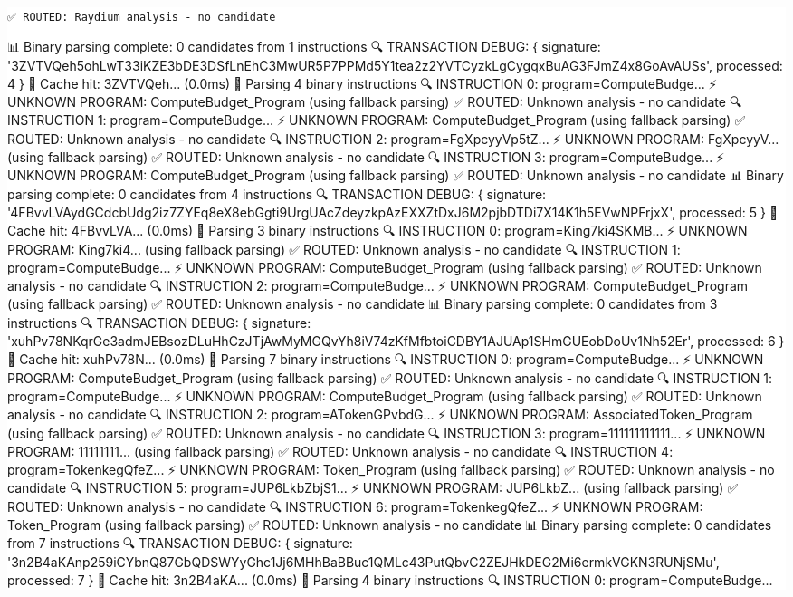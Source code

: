     ✅ ROUTED: Raydium analysis - no candidate
  📊 Binary parsing complete: 0 candidates from 1 instructions
🔍 TRANSACTION DEBUG: { signature: '3ZVTVQeh5ohLwT33iKZE3bDE3DSfLnEhC3MwUR5P7PPMd5Y1tea2z2YVTCyzkLgCygqxBuAG3FJmZ4x8GoAvAUSs', processed: 4 }
🎯 Cache hit: 3ZVTVQeh... (0.0ms)
  🔬 Parsing 4 binary instructions
    🔍 INSTRUCTION 0: program=ComputeBudge...
    ⚡ UNKNOWN PROGRAM: ComputeBudget_Program (using fallback parsing)
    ✅ ROUTED: Unknown analysis - no candidate
    🔍 INSTRUCTION 1: program=ComputeBudge...
    ⚡ UNKNOWN PROGRAM: ComputeBudget_Program (using fallback parsing)
    ✅ ROUTED: Unknown analysis - no candidate
    🔍 INSTRUCTION 2: program=FgXpcyyVp5tZ...
    ⚡ UNKNOWN PROGRAM: FgXpcyyV... (using fallback parsing)
    ✅ ROUTED: Unknown analysis - no candidate
    🔍 INSTRUCTION 3: program=ComputeBudge...
    ⚡ UNKNOWN PROGRAM: ComputeBudget_Program (using fallback parsing)
    ✅ ROUTED: Unknown analysis - no candidate
  📊 Binary parsing complete: 0 candidates from 4 instructions
🔍 TRANSACTION DEBUG: { signature: '4FBvvLVAydGCdcbUdg2iz7ZYEq8eX8ebGgti9UrgUAcZdeyzkpAzEXXZtDxJ6M2pjbDTDi7X14K1h5EVwNPFrjxX', processed: 5 }
🎯 Cache hit: 4FBvvLVA... (0.0ms)
  🔬 Parsing 3 binary instructions
    🔍 INSTRUCTION 0: program=King7ki4SKMB...
    ⚡ UNKNOWN PROGRAM: King7ki4... (using fallback parsing)
    ✅ ROUTED: Unknown analysis - no candidate
    🔍 INSTRUCTION 1: program=ComputeBudge...
    ⚡ UNKNOWN PROGRAM: ComputeBudget_Program (using fallback parsing)
    ✅ ROUTED: Unknown analysis - no candidate
    🔍 INSTRUCTION 2: program=ComputeBudge...
    ⚡ UNKNOWN PROGRAM: ComputeBudget_Program (using fallback parsing)
    ✅ ROUTED: Unknown analysis - no candidate
  📊 Binary parsing complete: 0 candidates from 3 instructions
🔍 TRANSACTION DEBUG: { signature: 'xuhPv78NKqrGe3admJEBsozDLuHhCzJTjAwMyMGQvYh8iV74zKfMfbtoiCDBY1AJUAp1SHmGUEobDoUv1Nh52Er', processed: 6 }
🎯 Cache hit: xuhPv78N... (0.0ms)
  🔬 Parsing 7 binary instructions
    🔍 INSTRUCTION 0: program=ComputeBudge...
    ⚡ UNKNOWN PROGRAM: ComputeBudget_Program (using fallback parsing)
    ✅ ROUTED: Unknown analysis - no candidate
    🔍 INSTRUCTION 1: program=ComputeBudge...
    ⚡ UNKNOWN PROGRAM: ComputeBudget_Program (using fallback parsing)
    ✅ ROUTED: Unknown analysis - no candidate
    🔍 INSTRUCTION 2: program=ATokenGPvbdG...
    ⚡ UNKNOWN PROGRAM: AssociatedToken_Program (using fallback parsing)
    ✅ ROUTED: Unknown analysis - no candidate
    🔍 INSTRUCTION 3: program=111111111111...
    ⚡ UNKNOWN PROGRAM: 11111111... (using fallback parsing)
    ✅ ROUTED: Unknown analysis - no candidate
    🔍 INSTRUCTION 4: program=TokenkegQfeZ...
    ⚡ UNKNOWN PROGRAM: Token_Program (using fallback parsing)
    ✅ ROUTED: Unknown analysis - no candidate
    🔍 INSTRUCTION 5: program=JUP6LkbZbjS1...
    ⚡ UNKNOWN PROGRAM: JUP6LkbZ... (using fallback parsing)
    ✅ ROUTED: Unknown analysis - no candidate
    🔍 INSTRUCTION 6: program=TokenkegQfeZ...
    ⚡ UNKNOWN PROGRAM: Token_Program (using fallback parsing)
    ✅ ROUTED: Unknown analysis - no candidate
  📊 Binary parsing complete: 0 candidates from 7 instructions
🔍 TRANSACTION DEBUG: { signature: '3n2B4aKAnp259iCYbnQ87GbQDSWYyGhc1Jj6MHhBaBBuc1QMLc43PutQbvC2ZEJHkDEG2Mi6ermkVGKN3RUNjSMu', processed: 7 }
🎯 Cache hit: 3n2B4aKA... (0.0ms)
  🔬 Parsing 4 binary instructions
    🔍 INSTRUCTION 0: program=ComputeBudge...
